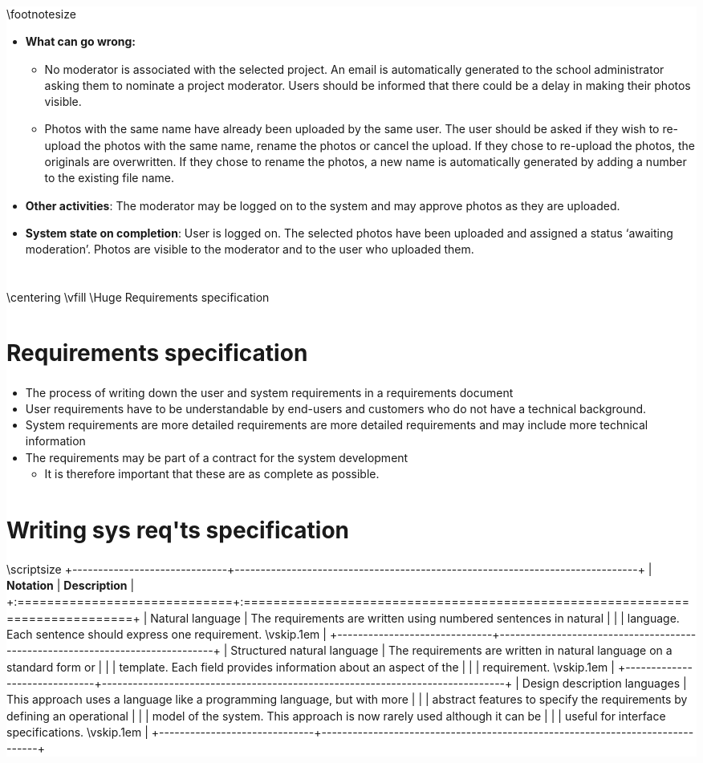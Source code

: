 \footnotesize
* **What can go wrong:**

  - No moderator is associated with the selected project. An email is automatically generated to the school administrator asking them to nominate a project moderator. Users should be informed that there could be a delay in making their photos visible.

  - Photos with the same name have already been uploaded by the same user.  The user should be asked if they wish to re-upload the photos with the same name, rename the photos or cancel the upload. If they chose to re-upload the photos, the originals are overwritten. If they chose to rename the photos, a new name is automatically generated by adding a number to the existing file name.

* **Other activities**:  The moderator may be logged on to the system and may approve photos as they are uploaded.

* **System state on completion**: User is logged on. The selected photos have been uploaded and assigned a status ‘awaiting moderation’.  Photos are visible to the moderator and to the user who uploaded them.

#

\centering
\vfill
\Huge Requirements specification

# Requirements specification

* The process of writing down the user and system requirements in a requirements document
* User requirements have to be understandable by end-users and customers who do not have a technical background.
* System requirements are more detailed requirements are more detailed requirements and may include more technical information
* The requirements may be part of a contract for the system development
  - It is therefore important that these are as complete as possible.

# Writing sys req'ts specification

\scriptsize
+------------------------------+------------------------------------------------------------------------------+
| **Notation**                 | **Description**                                                              |
+:=============================+:=============================================================================+
| Natural language             | The requirements are written using numbered sentences in natural             |
|                              |  language. Each sentence should express one requirement. \vskip.1em          |
+------------------------------+------------------------------------------------------------------------------+
| Structured natural language  | The requirements are written in natural language on a standard form or       |
|                              | template. Each field provides information about an aspect of the             |
|                              | requirement. \vskip.1em                                                      |
+------------------------------+------------------------------------------------------------------------------+
| Design description languages | This approach uses a language like a programming language, but with more     |
|                              | abstract features to specify the requirements by defining an operational     |
|                              | model of the system. This approach is now rarely used although it can be     |
|                              | useful for interface specifications. \vskip.1em                              |
+------------------------------+------------------------------------------------------------------------------+